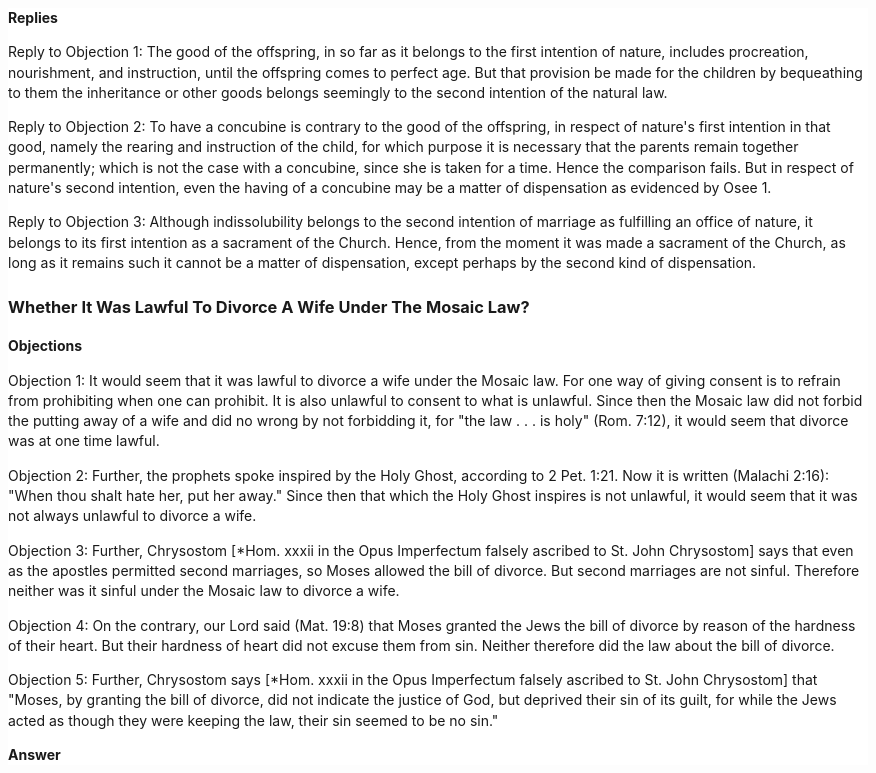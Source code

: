 **Replies**

Reply to Objection 1: The good of the offspring, in so far as it belongs to the first intention of nature, includes procreation, nourishment, and instruction, until the offspring comes to perfect age. But that provision be made for the children by bequeathing to them the inheritance or other goods belongs seemingly to the second intention of the natural law.

Reply to Objection 2: To have a concubine is contrary to the good of the offspring, in respect of nature's first intention in that good, namely the rearing and instruction of the child, for which purpose it is necessary that the parents remain together permanently; which is not the case with a concubine, since she is taken for a time. Hence the comparison fails. But in respect of nature's second intention, even the having of a concubine may be a matter of dispensation as evidenced by Osee 1.

Reply to Objection 3: Although indissolubility belongs to the second intention of marriage as fulfilling an office of nature, it belongs to its first intention as a sacrament of the Church. Hence, from the moment it was made a sacrament of the Church, as long as it remains such it cannot be a matter of dispensation, except perhaps by the second kind of dispensation.
### Whether It Was Lawful To Divorce A Wife Under The Mosaic Law?

**Objections**

Objection 1: It would seem that it was lawful to divorce a wife under the Mosaic law. For one way of giving consent is to refrain from prohibiting when one can prohibit. It is also unlawful to consent to what is unlawful. Since then the Mosaic law did not forbid the putting away of a wife and did no wrong by not forbidding it, for "the law . . . is holy" (Rom. 7:12), it would seem that divorce was at one time lawful.

Objection 2: Further, the prophets spoke inspired by the Holy Ghost, according to 2 Pet. 1:21. Now it is written (Malachi 2:16): "When thou shalt hate her, put her away." Since then that which the Holy Ghost inspires is not unlawful, it would seem that it was not always unlawful to divorce a wife.

Objection 3: Further, Chrysostom [*Hom. xxxii in the Opus Imperfectum falsely ascribed to St. John Chrysostom] says that even as the apostles permitted second marriages, so Moses allowed the bill of divorce. But second marriages are not sinful. Therefore neither was it sinful under the Mosaic law to divorce a wife.

Objection 4: On the contrary, our Lord said (Mat. 19:8) that Moses granted the Jews the bill of divorce by reason of the hardness of their heart. But their hardness of heart did not excuse them from sin. Neither therefore did the law about the bill of divorce.

Objection 5: Further, Chrysostom says [*Hom. xxxii in the Opus Imperfectum falsely ascribed to St. John Chrysostom] that "Moses, by granting the bill of divorce, did not indicate the justice of God, but deprived their sin of its guilt, for while the Jews acted as though they were keeping the law, their sin seemed to be no sin."

**Answer**


